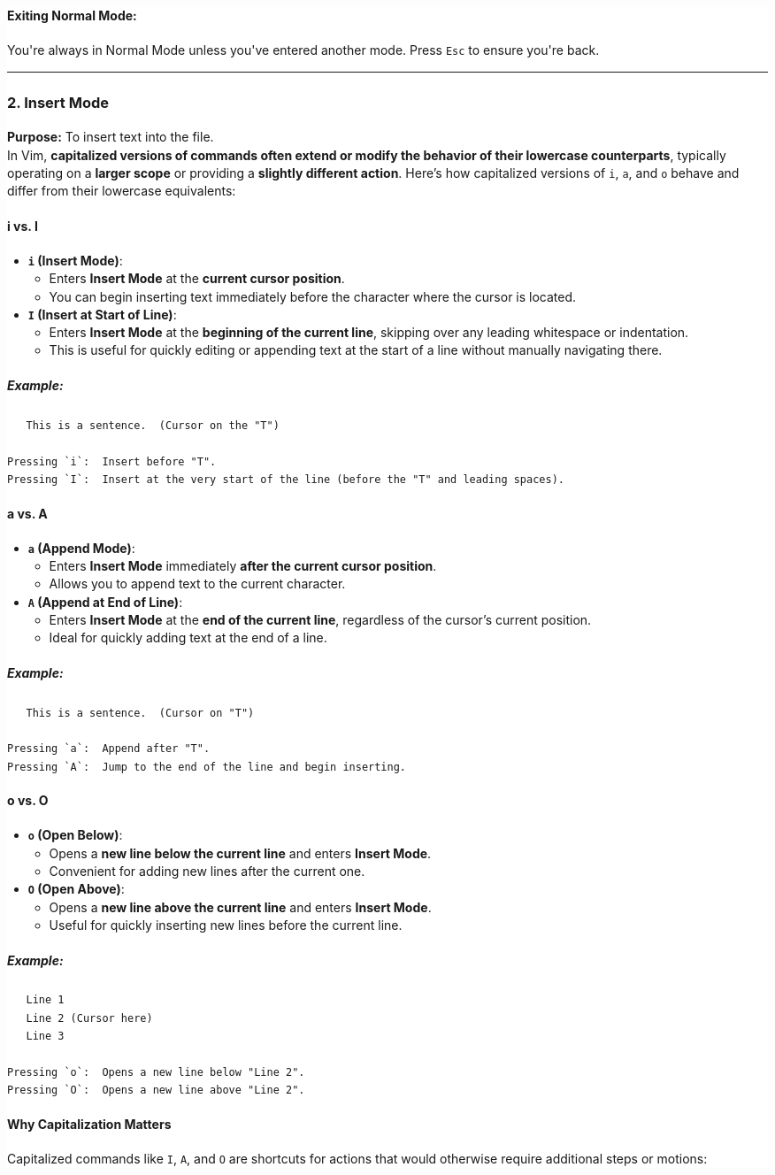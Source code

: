 #### Exiting Normal Mode:
You're always in Normal Mode unless you've entered another mode. Press `Esc` to ensure you're back.

---
### 2. Insert Mode
**Purpose:** To insert text into the file.  
In Vim, **capitalized versions of commands often extend or modify the behavior of their lowercase counterparts**, typically operating on a **larger scope** or providing a **slightly different action**. Here’s how capitalized versions of `i`, `a`, and `o` behave and differ from their lowercase equivalents:
#### i vs. I
- **`i` (Insert Mode)**:
    - Enters **Insert Mode** at the **current cursor position**.
    - You can begin inserting text immediately before the character where the cursor is located.
- **`I` (Insert at Start of Line)**:
    - Enters **Insert Mode** at the **beginning of the current line**, skipping over any leading whitespace or indentation.
    - This is useful for quickly editing or appending text at the start of a line without manually navigating there.
##### Example:
```plaintext
   This is a sentence.  (Cursor on the "T")

Pressing `i`:  Insert before "T".
Pressing `I`:  Insert at the very start of the line (before the "T" and leading spaces).
```
#### a vs. A
- **`a` (Append Mode)**:
    - Enters **Insert Mode** immediately **after the current cursor position**.
    - Allows you to append text to the current character.
- **`A` (Append at End of Line)**:
    - Enters **Insert Mode** at the **end of the current line**, regardless of the cursor’s current position.
    - Ideal for quickly adding text at the end of a line.
##### Example:
```plaintext
   This is a sentence.  (Cursor on "T")

Pressing `a`:  Append after "T".
Pressing `A`:  Jump to the end of the line and begin inserting.
```
####  o vs. O
- **`o` (Open Below)**:
    - Opens a **new line below the current line** and enters **Insert Mode**.
    - Convenient for adding new lines after the current one.
- **`O` (Open Above)**:
    - Opens a **new line above the current line** and enters **Insert Mode**.
    - Useful for quickly inserting new lines before the current line.
##### Example:
```plaintext
   Line 1
   Line 2 (Cursor here)
   Line 3

Pressing `o`:  Opens a new line below "Line 2".
Pressing `O`:  Opens a new line above "Line 2".
```
#### Why Capitalization Matters
Capitalized commands like `I`, `A`, and `O` are shortcuts for actions that would otherwise require additional steps or motions:

